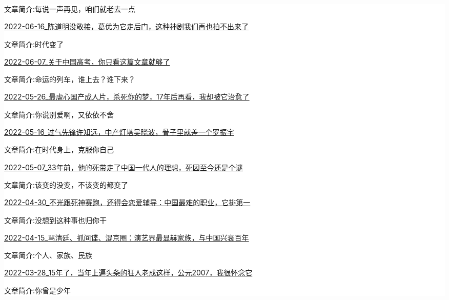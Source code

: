 文章简介:每说一声再见，咱们就老去一点



[2022-06-16_陈道明没敢接，葛优为它走后门，这种神剧我们再也拍不出来了](http://mp.weixin.qq.com/s?__biz=MzIyMTE4NzY1Mw==&mid=2653049677&idx=1&sn=4c71b442668094eccefb2ad1dd40cc8b&chksm=8c166867bb61e1716f43c6265e218f609d35d077d97ee8ff5636c45df0151966f384a1bd618b#rd)

文章简介:时代变了



[2022-06-07_关于中国高考，你只看这篇文章就够了](http://mp.weixin.qq.com/s?__biz=MzIyMTE4NzY1Mw==&mid=2653049676&idx=1&sn=6217efe36d134e63aa46afdfed5207aa&chksm=8c166866bb61e1701cb5153e37196d8f402426eff31b81d34b59165eed6cfdde67dc507ca48c#rd)

文章简介:命运的列车，谁上去？谁下来？



[2022-05-26_最虐心国产成人片，杀死你的梦，17年后再看，我却被它治愈了](http://mp.weixin.qq.com/s?__biz=MzIyMTE4NzY1Mw==&mid=2653049601&idx=1&sn=a3e7ecb12fca762e0172587513490da7&chksm=8c16682bbb61e13d3da697af95c7294c8bbd448c5b55f52b230284f337be1918aa34b2e3595e#rd)

文章简介:你说别爱啊，又依依不舍



[2022-05-16_过气先锋许知远，中产灯塔吴晓波，骨子里就差一个罗振宇](http://mp.weixin.qq.com/s?__biz=MzIyMTE4NzY1Mw==&mid=2653049585&idx=1&sn=dd5dd9ab77bbd38449e1336136f8238d&chksm=8c1669dbbb61e0cd06348cd7e2d760ab3bcdf440e68f493d0262935919c9ad97ad5aac077e61#rd)

文章简介:在时代身上，克服你自己



[2022-05-07_33年前，他的死带走了中国一代人的理想，死因至今还是个谜](http://mp.weixin.qq.com/s?__biz=MzIyMTE4NzY1Mw==&mid=2653049478&idx=1&sn=95c04be9bf683266d0acef345b67548a&chksm=8c1669acbb61e0ba4506559fdc16c86933bb84f855ece423c586bd9d1b8bbc707e8eccc74325#rd)

文章简介:该变的没变，不该变的都变了



[2022-04-30_不光跟死神赛跑，还得会恋爱辅导：中国最难的职业，它排第一](http://mp.weixin.qq.com/s?__biz=MzIyMTE4NzY1Mw==&mid=2653049434&idx=1&sn=440c41e235de68e2926a59667b38fc8a&chksm=8c166970bb61e066a13ceb57af8dbcb23b35146b971f10c5f23984522db2740765f5a88039ac#rd)

文章简介:没想到这种事也归你干



[2022-04-15_骂清廷、抓间谍、混京圈：演艺界最显赫家族，与中国兴衰百年](http://mp.weixin.qq.com/s?__biz=MzIyMTE4NzY1Mw==&mid=2653049364&idx=1&sn=6ae4df2039ac4929bfbca52cab02589f&chksm=8c16693ebb61e028611a5c9a684739efe645734adc3792f5ca6a1c70db1a1312b821f5ec9c16#rd)

文章简介:个人、家族、民族



[2022-03-28_15年了，当年上遍头条的狂人老成这样，公元2007，我很怀念它](http://mp.weixin.qq.com/s?__biz=MzIyMTE4NzY1Mw==&mid=2653049321&idx=1&sn=24dc0d944630d4aa963726daeb332b59&chksm=8c166ac3bb61e3d576581c87b37394498223dc765d737b9aa1b0d1fb4b806124709ea0d3b9a2#rd)

文章简介:你曾是少年
